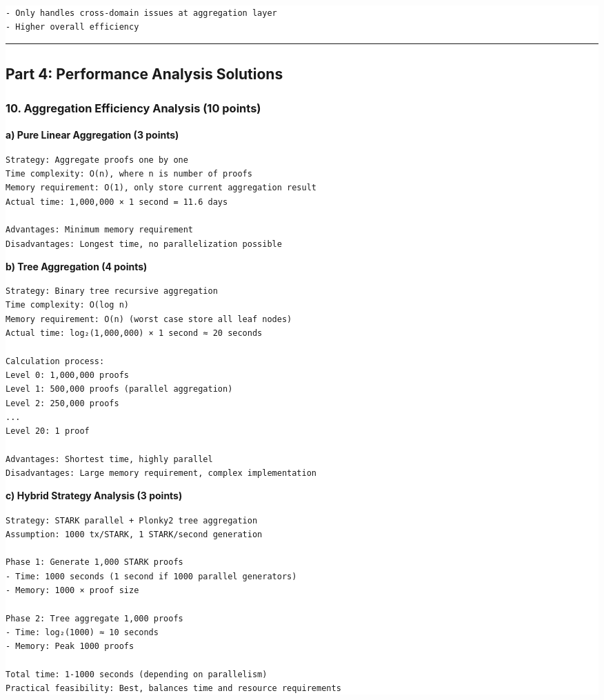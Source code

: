 ```
- Only handles cross-domain issues at aggregation layer
- Higher overall efficiency
```

---

## Part 4: Performance Analysis Solutions

### 10. Aggregation Efficiency Analysis (10 points)

**a) Pure Linear Aggregation (3 points)**
```
Strategy: Aggregate proofs one by one
Time complexity: O(n), where n is number of proofs
Memory requirement: O(1), only store current aggregation result
Actual time: 1,000,000 × 1 second = 11.6 days

Advantages: Minimum memory requirement
Disadvantages: Longest time, no parallelization possible
```

**b) Tree Aggregation (4 points)**
```
Strategy: Binary tree recursive aggregation  
Time complexity: O(log n)
Memory requirement: O(n) (worst case store all leaf nodes)
Actual time: log₂(1,000,000) × 1 second ≈ 20 seconds

Calculation process:
Level 0: 1,000,000 proofs
Level 1: 500,000 proofs (parallel aggregation)
Level 2: 250,000 proofs
...
Level 20: 1 proof

Advantages: Shortest time, highly parallel
Disadvantages: Large memory requirement, complex implementation
```

**c) Hybrid Strategy Analysis (3 points)**  
```
Strategy: STARK parallel + Plonky2 tree aggregation
Assumption: 1000 tx/STARK, 1 STARK/second generation

Phase 1: Generate 1,000 STARK proofs
- Time: 1000 seconds (1 second if 1000 parallel generators)
- Memory: 1000 × proof size

Phase 2: Tree aggregate 1,000 proofs
- Time: log₂(1000) ≈ 10 seconds  
- Memory: Peak 1000 proofs

Total time: 1-1000 seconds (depending on parallelism)
Practical feasibility: Best, balances time and resource requirements
```
